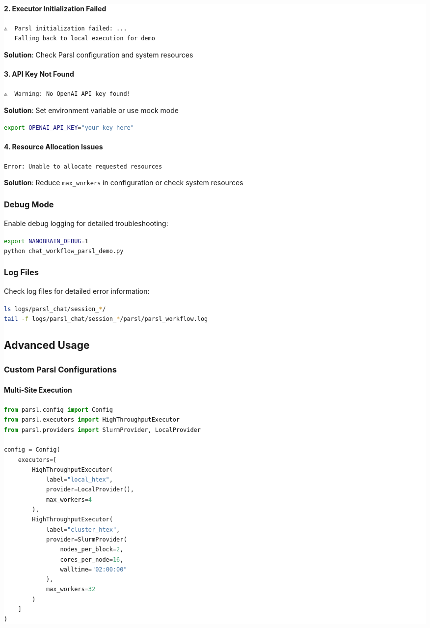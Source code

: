 #### 2. Executor Initialization Failed
```
⚠️  Parsl initialization failed: ...
   Falling back to local execution for demo
```
**Solution**: Check Parsl configuration and system resources

#### 3. API Key Not Found
```
⚠️  Warning: No OpenAI API key found!
```
**Solution**: Set environment variable or use mock mode
```bash
export OPENAI_API_KEY="your-key-here"
```

#### 4. Resource Allocation Issues
```
Error: Unable to allocate requested resources
```
**Solution**: Reduce `max_workers` in configuration or check system resources

### Debug Mode
Enable debug logging for detailed troubleshooting:

```bash
export NANOBRAIN_DEBUG=1
python chat_workflow_parsl_demo.py
```

### Log Files
Check log files for detailed error information:
```bash
ls logs/parsl_chat/session_*/
tail -f logs/parsl_chat/session_*/parsl/parsl_workflow.log
```

## Advanced Usage

### Custom Parsl Configurations

#### Multi-Site Execution
```python
from parsl.config import Config
from parsl.executors import HighThroughputExecutor
from parsl.providers import SlurmProvider, LocalProvider

config = Config(
    executors=[
        HighThroughputExecutor(
            label="local_htex",
            provider=LocalProvider(),
            max_workers=4
        ),
        HighThroughputExecutor(
            label="cluster_htex", 
            provider=SlurmProvider(
                nodes_per_block=2,
                cores_per_node=16,
                walltime="02:00:00"
            ),
            max_workers=32
        )
    ]
)
```